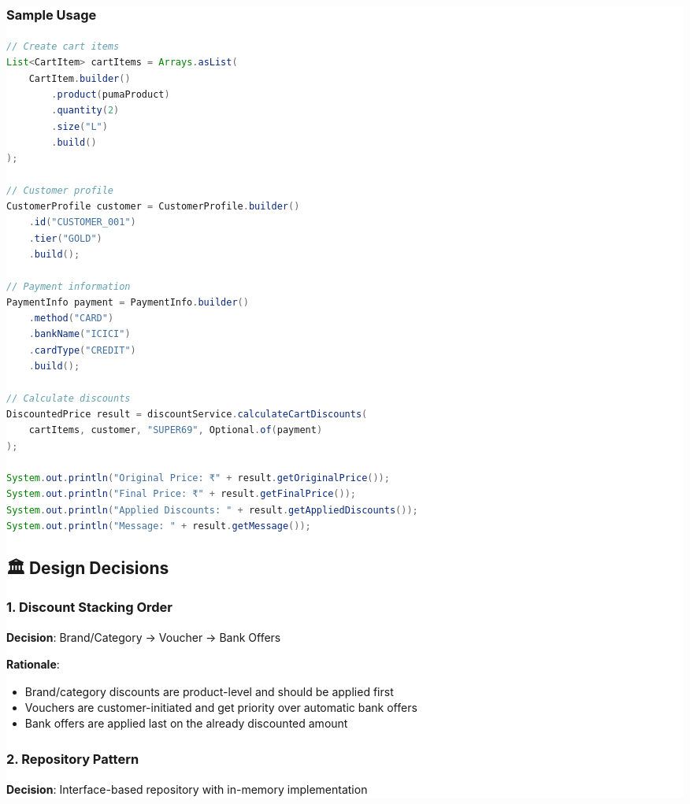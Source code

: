 ### Sample Usage

```java
// Create cart items
List<CartItem> cartItems = Arrays.asList(
    CartItem.builder()
        .product(pumaProduct)
        .quantity(2)
        .size("L")
        .build()
);

// Customer profile
CustomerProfile customer = CustomerProfile.builder()
    .id("CUSTOMER_001")
    .tier("GOLD")
    .build();

// Payment information
PaymentInfo payment = PaymentInfo.builder()
    .method("CARD")
    .bankName("ICICI")
    .cardType("CREDIT")
    .build();

// Calculate discounts
DiscountedPrice result = discountService.calculateCartDiscounts(
    cartItems, customer, "SUPER69", Optional.of(payment)
);

System.out.println("Original Price: ₹" + result.getOriginalPrice());
System.out.println("Final Price: ₹" + result.getFinalPrice());
System.out.println("Applied Discounts: " + result.getAppliedDiscounts());
System.out.println("Message: " + result.getMessage());
```

## 🏛️ Design Decisions

### 1. Discount Stacking Order

**Decision**: Brand/Category → Voucher → Bank Offers

**Rationale**:

- Brand/category discounts are product-level and should be applied first
- Vouchers are customer-initiated and get priority over automatic bank offers
- Bank offers are applied last on the already discounted amount

### 2. Repository Pattern

**Decision**: Interface-based repository with in-memory implementation

